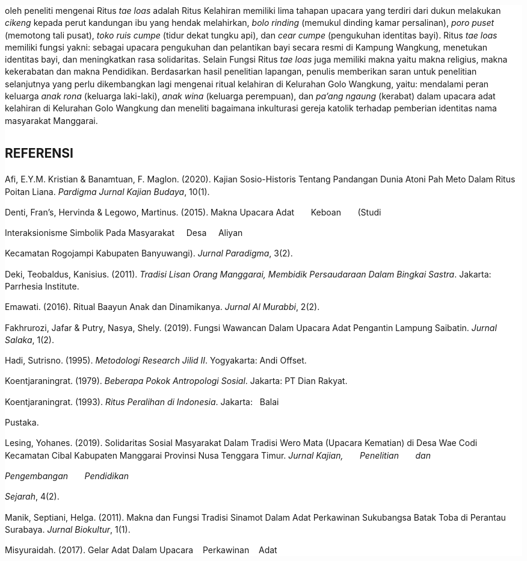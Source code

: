 <p><span class="font2">oleh peneliti mengenai Ritus </span><span class="font2" style="font-style:italic;">tae loas </span><span class="font2">adalah Ritus Kelahiran memiliki lima tahapan upacara yang terdiri dari dukun melakukan </span><span class="font2" style="font-style:italic;">cikeng</span><span class="font2"> kepada perut kandungan ibu yang hendak melahirkan, </span><span class="font2" style="font-style:italic;">bolo rinding</span><span class="font2"> (memukul dinding kamar persalinan), </span><span class="font2" style="font-style:italic;">poro puset</span><span class="font2"> (memotong tali pusat), </span><span class="font2" style="font-style:italic;">toko ruis cumpe</span><span class="font2"> (tidur dekat tungku api), dan </span><span class="font2" style="font-style:italic;">cear cumpe </span><span class="font2">(pengukuhan identitas bayi). Ritus </span><span class="font2" style="font-style:italic;">tae loas</span><span class="font2"> memiliki fungsi yakni: sebagai upacara pengukuhan dan pelantikan bayi secara resmi di Kampung Wangkung, menetukan identitas bayi, dan meningkatkan rasa solidaritas. Selain Fungsi Ritus </span><span class="font2" style="font-style:italic;">tae loas</span><span class="font2"> juga memiliki makna yaitu makna religius, makna kekerabatan dan makna Pendidikan. Berdasarkan hasil penelitian lapangan, penulis memberikan saran untuk penelitian selanjutnya yang perlu dikembangkan lagi mengenai ritual kelahiran di Kelurahan Golo Wangkung, yaitu: mendalami peran keluarga </span><span class="font2" style="font-style:italic;">anak rona</span><span class="font2"> (keluarga laki-laki), </span><span class="font2" style="font-style:italic;">anak wina </span><span class="font2">(keluarga perempuan), dan </span><span class="font2" style="font-style:italic;">pa’ang ngaung</span><span class="font2"> (kerabat) dalam upacara adat kelahiran di Kelurahan Golo Wangkung dan meneliti bagaimana inkulturasi gereja katolik terhadap pemberian identitas nama masyarakat Manggarai.</span></p>
<h2><a name="bookmark18"></a><span class="font2" style="font-weight:bold;"><a name="bookmark19"></a>REFERENSI</span></h2>
<p><span class="font2">Afi, E.Y.M. Kristian &amp;&nbsp;Banamtuan, F. Maglon. (2020). Kajian Sosio-Historis Tentang Pandangan Dunia Atoni Pah Meto Dalam Ritus Poitan Liana. </span><span class="font2" style="font-style:italic;">Pardigma Jurnal Kajian Budaya</span><span class="font2">, 10(1).</span></p>
<p><span class="font2">Denti, Fran’s, Hervinda &amp;&nbsp;Legowo, Martinus. (2015). Makna Upacara Adat &nbsp;&nbsp;&nbsp;&nbsp;&nbsp;&nbsp;Keboan &nbsp;&nbsp;&nbsp;&nbsp;&nbsp;&nbsp;(Studi</span></p>
<p><span class="font2">Interaksionisme Simbolik Pada Masyarakat &nbsp;&nbsp;&nbsp;&nbsp;Desa &nbsp;&nbsp;&nbsp;&nbsp;Aliyan</span></p>
<p><span class="font2">Kecamatan Rogojampi Kabupaten Banyuwangi). </span><span class="font2" style="font-style:italic;">Jurnal Paradigma</span><span class="font2">, 3(2).</span></p>
<p><span class="font2">Deki, Teobaldus, Kanisius. (2011). </span><span class="font2" style="font-style:italic;">Tradisi Lisan Orang Manggarai, Membidik Persaudaraan Dalam Bingkai Sastra</span><span class="font2">. Jakarta: Parrhesia Institute.</span></p>
<p><span class="font2">Emawati. (2016). Ritual Baayun Anak dan Dinamikanya. </span><span class="font2" style="font-style:italic;">Jurnal Al Murabbi</span><span class="font2">, 2(2).</span></p>
<p><span class="font2">Fakhrurozi, Jafar &amp;&nbsp;Putry, Nasya, Shely. (2019). Fungsi Wawancan Dalam Upacara Adat Pengantin Lampung Saibatin. </span><span class="font2" style="font-style:italic;">Jurnal Salaka</span><span class="font2">, 1(2).</span></p>
<p><span class="font2">Hadi, Sutrisno. (1995). </span><span class="font2" style="font-style:italic;">Metodologi Research Jilid II</span><span class="font2">. Yogyakarta: Andi Offset.</span></p>
<p><span class="font2">Koentjaraningrat. (1979). </span><span class="font2" style="font-style:italic;">Beberapa Pokok Antropologi Sosial</span><span class="font2">. Jakarta: PT Dian Rakyat.</span></p>
<p><span class="font2">Koentjaraningrat. (1993). </span><span class="font2" style="font-style:italic;">Ritus Peralihan di Indonesia</span><span class="font2">. Jakarta: &nbsp;&nbsp;Balai</span></p>
<p><span class="font2">Pustaka.</span></p>
<p><span class="font2">Lesing, Yohanes. (2019). Solidaritas Sosial Masyarakat Dalam Tradisi Wero Mata (Upacara Kematian) di Desa Wae Codi Kecamatan Cibal Kabupaten Manggarai Provinsi Nusa Tenggara Timur. </span><span class="font2" style="font-style:italic;">Jurnal Kajian, &nbsp;&nbsp;&nbsp;&nbsp;&nbsp;&nbsp;Penelitian &nbsp;&nbsp;&nbsp;&nbsp;&nbsp;&nbsp;dan</span></p>
<p><span class="font2" style="font-style:italic;">Pengembangan &nbsp;&nbsp;&nbsp;&nbsp;&nbsp;&nbsp;Pendidikan</span></p>
<p><span class="font2" style="font-style:italic;">Sejarah</span><span class="font2">, 4(2).</span></p>
<p><span class="font2">Manik, Septiani, Helga. (2011). Makna dan Fungsi Tradisi Sinamot Dalam Adat Perkawinan Sukubangsa Batak Toba di Perantau Surabaya. </span><span class="font2" style="font-style:italic;">Jurnal Biokultur</span><span class="font2">, 1(1).</span></p>
<p><span class="font2">Misyuraidah. (2017). Gelar Adat Dalam Upacara &nbsp;&nbsp;&nbsp;Perkawinan &nbsp;&nbsp;&nbsp;Adat</span></p>